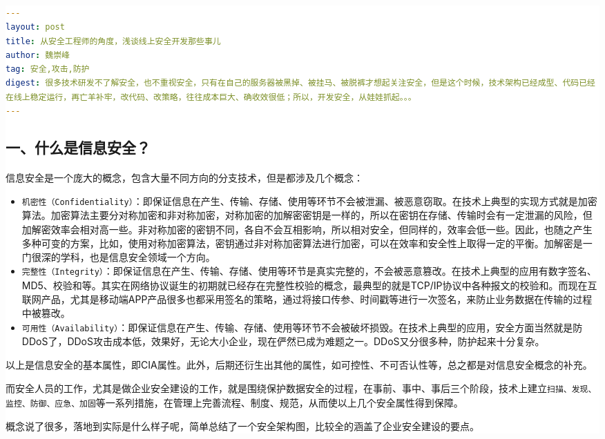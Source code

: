 ```yaml
---
layout: post
title: 从安全工程师的角度，浅谈线上安全开发那些事儿
author: 魏崇峰
tag: 安全,攻击,防护
digest: 很多技术研发不了解安全，也不重视安全，只有在自己的服务器被黑掉、被挂马、被脱裤才想起关注安全，但是这个时候，技术架构已经成型、代码已经在线上稳定运行，再亡羊补牢，改代码、改策略，往往成本巨大、确收效很低；所以，开发安全，从娃娃抓起。。。
---
```



## 一、什么是信息安全？

信息安全是一个庞大的概念，包含大量不同方向的分支技术，但是都涉及几个概念： 

* `机密性（Confidentiality）`：即保证信息在产生、传输、存储、使用等环节不会被泄漏、被恶意窃取。在技术上典型的实现方式就是加密算法。加密算法主要分对称加密和非对称加密，对称加密的加解密密钥是一样的，所以在密钥在存储、传输时会有一定泄漏的风险，但加解密效率会相对高一些。非对称加密的密钥不同，各自不会互相影响，所以相对安全，但同样的，效率会低一些。因此，也随之产生多种可变的方案，比如，使用对称加密算法，密钥通过非对称加密算法进行加密，可以在效率和安全性上取得一定的平衡。加解密是一门很深的学科，也是信息安全领域一个方向。  
* `完整性（Integrity）`：即保证信息在产生、传输、存储、使用等环节是真实完整的，不会被恶意篡改。在技术上典型的应用有数字签名、MD5、校验和等。其实在网络协议诞生的初期就已经存在完整性校验的概念，最典型的就是TCP/IP协议中各种报文的校验和。而现在互联网产品，尤其是移动端APP产品很多也都采用签名的策略，通过将接口传参、时间戳等进行一次签名，来防止业务数据在传输的过程中被篡改。  
* `可用性（Availability）`：即保证信息在产生、传输、存储、使用等环节不会被破坏损毁。在技术上典型的应用，安全方面当然就是防DDoS了，DDoS攻击成本低，效果好，无论大小企业，现在俨然已成为难题之一。DDoS又分很多种，防护起来十分复杂。  

以上是信息安全的基本属性，即CIA属性。此外，后期还衍生出其他的属性，如可控性、不可否认性等，总之都是对信息安全概念的补充。  

而安全人员的工作，尤其是做企业安全建设的工作，就是围绕保护数据安全的过程，在事前、事中、事后三个阶段，技术上建立`扫描、发现、监控、防御、应急、加固`等一系列措施，在管理上完善流程、制度、规范，从而使以上几个安全属性得到保障。

概念说了很多，落地到实际是什么样子呢，简单总结了一个安全架构图，比较全的涵盖了企业安全建设的要点。
